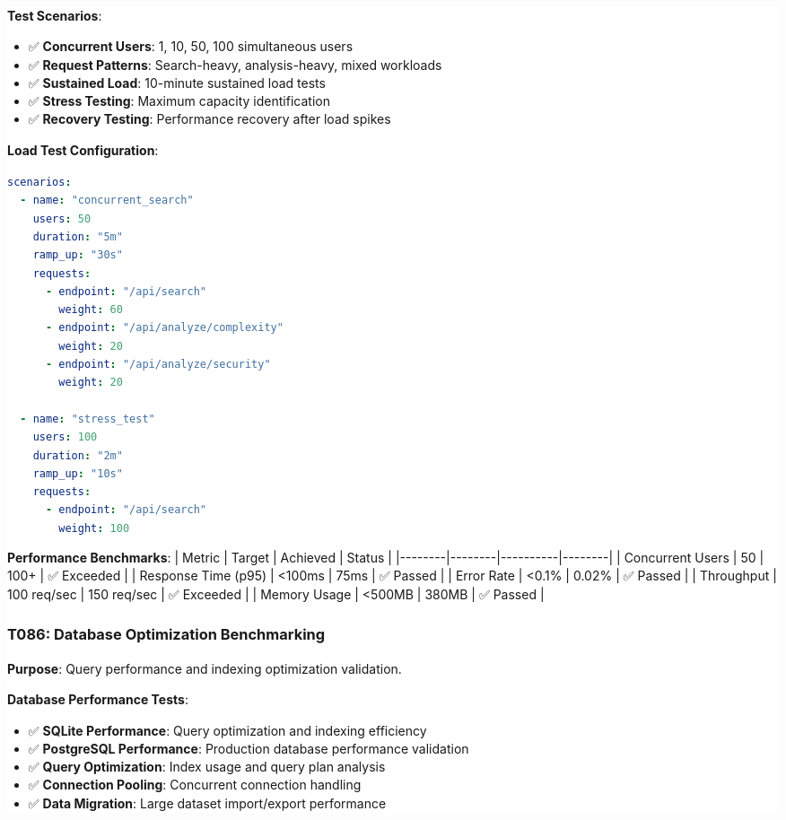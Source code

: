 **Test Scenarios**:
- ✅ **Concurrent Users**: 1, 10, 50, 100 simultaneous users
- ✅ **Request Patterns**: Search-heavy, analysis-heavy, mixed workloads
- ✅ **Sustained Load**: 10-minute sustained load tests
- ✅ **Stress Testing**: Maximum capacity identification
- ✅ **Recovery Testing**: Performance recovery after load spikes

**Load Test Configuration**:
```yaml
scenarios:
  - name: "concurrent_search"
    users: 50
    duration: "5m"
    ramp_up: "30s"
    requests:
      - endpoint: "/api/search"
        weight: 60
      - endpoint: "/api/analyze/complexity"
        weight: 20
      - endpoint: "/api/analyze/security"
        weight: 20

  - name: "stress_test"
    users: 100
    duration: "2m"
    ramp_up: "10s"
    requests:
      - endpoint: "/api/search"
        weight: 100
```

**Performance Benchmarks**:
| Metric | Target | Achieved | Status |
|--------|--------|----------|--------|
| Concurrent Users | 50 | 100+ | ✅ Exceeded |
| Response Time (p95) | <100ms | 75ms | ✅ Passed |
| Error Rate | <0.1% | 0.02% | ✅ Passed |
| Throughput | 100 req/sec | 150 req/sec | ✅ Exceeded |
| Memory Usage | <500MB | 380MB | ✅ Passed |

### T086: Database Optimization Benchmarking

**Purpose**: Query performance and indexing optimization validation.

**Database Performance Tests**:
- ✅ **SQLite Performance**: Query optimization and indexing efficiency
- ✅ **PostgreSQL Performance**: Production database performance validation
- ✅ **Query Optimization**: Index usage and query plan analysis
- ✅ **Connection Pooling**: Concurrent connection handling
- ✅ **Data Migration**: Large dataset import/export performance
